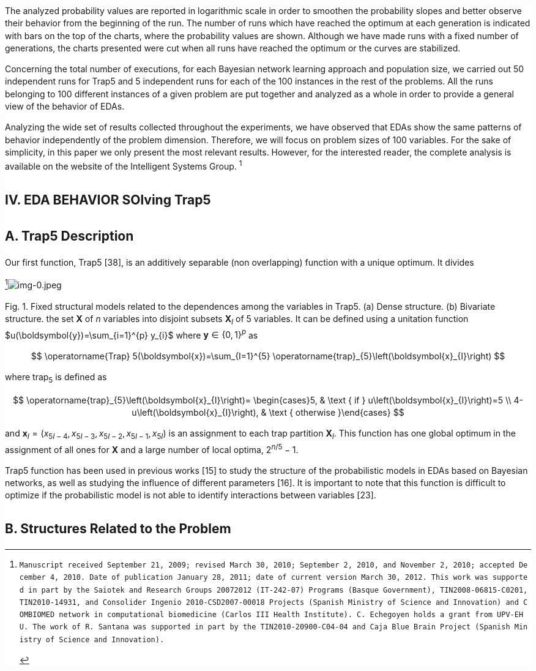 The analyzed probability values are reported in logarithmic scale in order to smoothen the probability slopes and better observe their behavior from the beginning of the run. The number of runs which have reached the optimum at each generation is indicated with bars on the top of the charts, where the probability values are shown. Although we have made runs with a fixed number of generations, the charts presented were cut when all runs have reached the optimum or the curves are stabilized.

Concerning the total number of executions, for each Bayesian network learning approach and population size, we carried out 50 independent runs for Trap5 and 5 independent runs for each of the 100 instances in the rest of the problems. All the runs belonging to 100 different instances of a given problem are put together and analyzed as a whole in order to provide a general view of the behavior of EDAs.

Analyzing the wide set of results collected throughout the experiments, we have observed that EDAs show the same patterns of behavior independently of the problem dimension. Therefore, we will focus on problem sizes of 100 variables. For the sake of simplicity, in this paper we only present the most relevant results. However, for the interested reader, the complete analysis is available on the website of the Intelligent Systems Group. ${ }^{1}$

## IV. EDA BEHAVIOR SOlving Trap5

## A. Trap5 Description

Our first function, Trap5 [38], is an additively separable (non overlapping) function with a unique optimum. It divides

[^0]![img-0.jpeg](img-0.jpeg)

Fig. 1. Fixed structural models related to the dependences among the variables in Trap5. (a) Dense structure. (b) Bivariate structure.
the set $\boldsymbol{X}$ of $n$ variables into disjoint subsets $\boldsymbol{X}_{I}$ of 5 variables. It can be defined using a unitation function $u(\boldsymbol{y})=\sum_{i=1}^{p} y_{i}$ where $\boldsymbol{y} \in\{0,1\}^{p}$ as

$$
\operatorname{Trap} 5(\boldsymbol{x})=\sum_{I=1}^{5} \operatorname{trap}_{5}\left(\boldsymbol{x}_{I}\right)
$$

where $\operatorname{trap}_{5}$ is defined as

$$
\operatorname{trap}_{5}\left(\boldsymbol{x}_{I}\right)= \begin{cases}5, & \text { if } u\left(\boldsymbol{x}_{I}\right)=5 \\ 4-u\left(\boldsymbol{x}_{I}\right), & \text { otherwise }\end{cases}
$$

and $\boldsymbol{x}_{I}=\left(x_{5 I-4}, x_{5 I-3}, x_{5 I-2}, x_{5 I-1}, x_{5 I}\right)$ is an assignment to each trap partition $\boldsymbol{X}_{I}$. This function has one global optimum in the assignment of all ones for $\boldsymbol{X}$ and a large number of local optima, $2^{n / 5}-1$.

Trap5 function has been used in previous works [15] to study the structure of the probabilistic models in EDAs based on Bayesian networks, as well as studying the influence of different parameters [16]. It is important to note that this function is difficult to optimize if the probabilistic model is not able to identify interactions between variables [23].

## B. Structures Related to the Problem


[^0]:    Manuscript received September 21, 2009; revised March 30, 2010; September 2, 2010, and November 2, 2010; accepted December 4, 2010. Date of publication January 28, 2011; date of current version March 30, 2012. This work was supported in part by the Saiotek and Research Groups 20072012 (IT-242-07) Programs (Basque Government), TIN2008-06815-C0201, TIN2010-14931, and Consolider Ingenio 2010-CSD2007-00018 Projects (Spanish Ministry of Science and Innovation) and COMBIOMED network in computational biomedicine (Carlos III Health Institute). C. Echegoyen holds a grant from UPV-EHU. The work of R. Santana was supported in part by the TIN2010-20900-C04-04 and Caja Blue Brain Project (Spanish Ministry of Science and Innovation).
[^0]:    ${ }^{1}$ Available at http://www.sc.ehu.es/ccwbayes/members/carlos/edamps.
[^0]:    ${ }^{2}$ Available at http://www.informatik.uni-koeln.de/ls_juenger/index.html.
[^0]:    ${ }^{3}$ Available at http://www.informatik.uni-koeln.de/ls_juenger/index.html.
[^0]:    ${ }^{4}$ Available at http://minisat.se.
